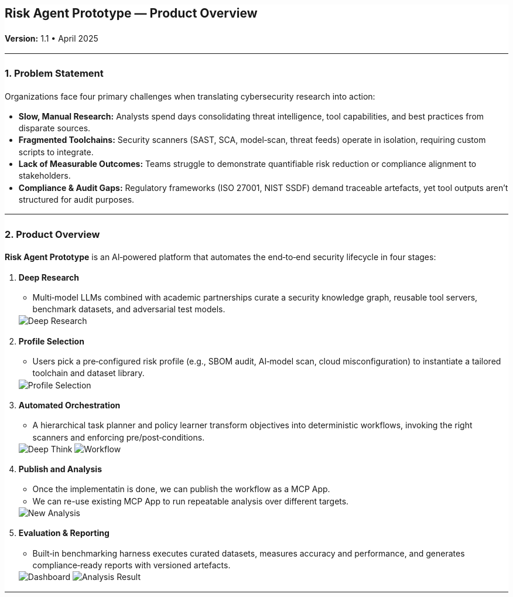 ## Risk Agent Prototype — Product Overview

**Version:** 1.1 • April 2025

---

### 1. Problem Statement
Organizations face four primary challenges when translating cybersecurity research into action:

- **Slow, Manual Research:** Analysts spend days consolidating threat intelligence, tool capabilities, and best practices from disparate sources.
- **Fragmented Toolchains:** Security scanners (SAST, SCA, model‑scan, threat feeds) operate in isolation, requiring custom scripts to integrate.
- **Lack of Measurable Outcomes:** Teams struggle to demonstrate quantifiable risk reduction or compliance alignment to stakeholders.
- **Compliance & Audit Gaps:** Regulatory frameworks (ISO 27001, NIST SSDF) demand traceable artefacts, yet tool outputs aren’t structured for audit purposes.

---

### 2. Product Overview
**Risk Agent Prototype** is an AI‑powered platform that automates the end‑to‑end security lifecycle in four stages:

1. **Deep Research**  
   - Multi‑model LLMs combined with academic partnerships curate a security knowledge graph, reusable tool servers, benchmark datasets, and adversarial test models.
   <img src="file://wsl.localhost/Ubuntu/home/scantist/github/risk-agent-prototype/prototype_res/deep_research.png" alt="Deep Research" width="400">

2. **Profile Selection**  
   - Users pick a pre‑configured risk profile (e.g., SBOM audit, AI‑model scan, cloud misconfiguration) to instantiate a tailored toolchain and dataset library.
   <img src="file://wsl.localhost/Ubuntu/home/scantist/github/risk-agent-prototype/prototype_res/profile_select.png" alt="Profile Selection" width="400">

3. **Automated Orchestration**  
   - A hierarchical task planner and policy learner transform objectives into deterministic workflows, invoking the right scanners and enforcing pre/post‑conditions.
   <img src="file://wsl.localhost/Ubuntu/home/scantist/github/risk-agent-prototype/prototype_res/deep_think.png" alt="Deep Think" width="400">
   <img src="file://wsl.localhost/Ubuntu/home/scantist/github/risk-agent-prototype/prototype_res/workflow.png" alt="Workflow" width="400">

4. **Publish and Analysis**
   - Once the implementatin is done, we can publish the workflow as a MCP App. 
   - We can re-use existing MCP App to run repeatable analysis over different targets.
   <img src="file://wsl.localhost/Ubuntu/home/scantist/github/risk-agent-prototype/prototype_res/analysis.png" alt="New Analysis" width="400">

5. **Evaluation & Reporting**  
   - Built‑in benchmarking harness executes curated datasets, measures accuracy and performance, and generates compliance‑ready reports with versioned artefacts.
   <img src="file://wsl.localhost/Ubuntu/home/scantist/github/risk-agent-prototype/prototype_res/dashboard.png" alt="Dashboard" width="400">
   <img src="file://wsl.localhost/Ubuntu/home/scantist/github/risk-agent-prototype/prototype_res/analysis_results.png" alt="Analysis Result" width="400">

---
